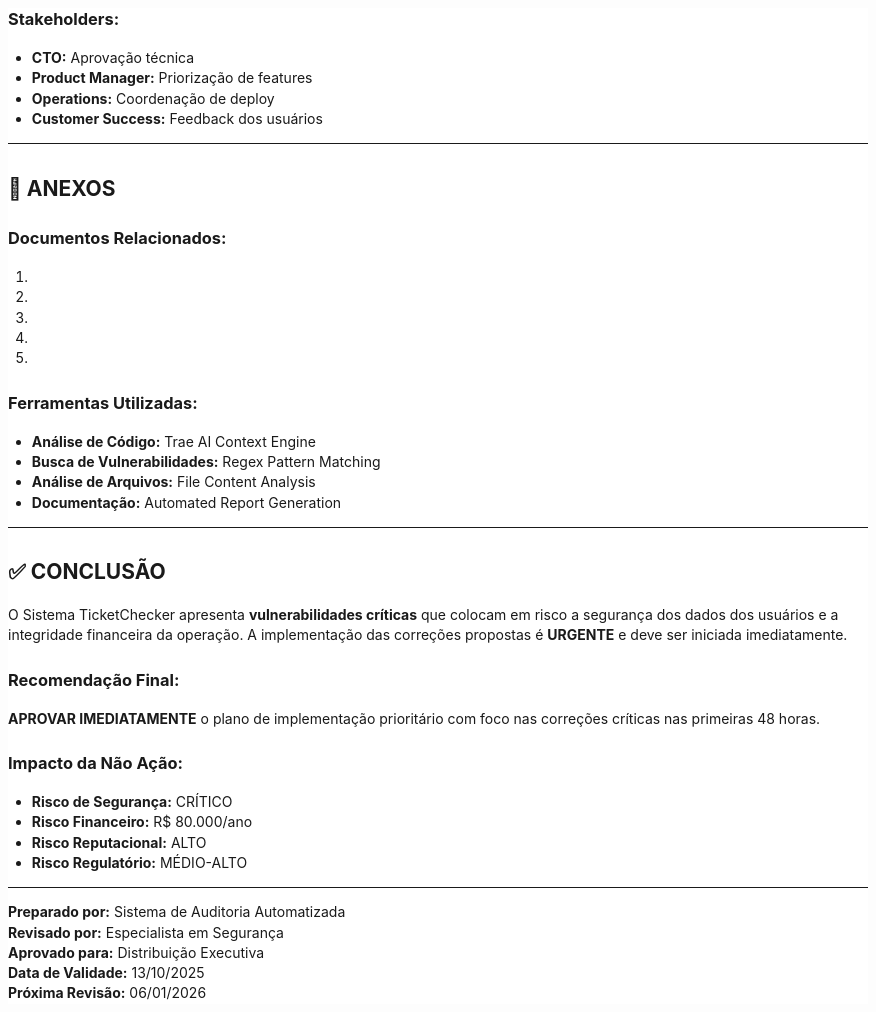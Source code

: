 ### **Stakeholders:**
- **CTO:** Aprovação técnica
- **Product Manager:** Priorização de features
- **Operations:** Coordenação de deploy
- **Customer Success:** Feedback dos usuários

---

## 📄 ANEXOS

### **Documentos Relacionados:**
1. <mcfile name="RELATORIO_AUDITORIA_COMPLETA.md" path="d:\Documentos\projetos\python\bot_analise_marketing\sistema_ingresso\auditoria1\RELATORIO_AUDITORIA_COMPLETA.md"></mcfile>
2. <mcfile name="VULNERABILIDADES_SEGURANCA.md" path="d:\Documentos\projetos\python\bot_analise_marketing\sistema_ingresso\auditoria1\VULNERABILIDADES_SEGURANCA.md"></mcfile>
3. <mcfile name="PROBLEMAS_QR_CODES.md" path="d:\Documentos\projetos\python\bot_analise_marketing\sistema_ingresso\auditoria1\PROBLEMAS_QR_CODES.md"></mcfile>
4. <mcfile name="PLANO_IMPLEMENTACAO_PRIORITARIO.md" path="d:\Documentos\projetos\python\bot_analise_marketing\sistema_ingresso\auditoria1\PLANO_IMPLEMENTACAO_PRIORITARIO.md"></mcfile>
5. <mcfile name="ANALISE_LOGS_PYTHONANYWHERE.md" path="d:\Documentos\projetos\python\bot_analise_marketing\sistema_ingresso\auditoria1\ANALISE_LOGS_PYTHONANYWHERE.md"></mcfile>

### **Ferramentas Utilizadas:**
- **Análise de Código:** Trae AI Context Engine
- **Busca de Vulnerabilidades:** Regex Pattern Matching
- **Análise de Arquivos:** File Content Analysis
- **Documentação:** Automated Report Generation

---

## ✅ CONCLUSÃO

O Sistema TicketChecker apresenta **vulnerabilidades críticas** que colocam em risco a segurança dos dados dos usuários e a integridade financeira da operação. A implementação das correções propostas é **URGENTE** e deve ser iniciada imediatamente.

### **Recomendação Final:**
**APROVAR IMEDIATAMENTE** o plano de implementação prioritário com foco nas correções críticas nas primeiras 48 horas.

### **Impacto da Não Ação:**
- **Risco de Segurança:** CRÍTICO
- **Risco Financeiro:** R$ 80.000/ano
- **Risco Reputacional:** ALTO
- **Risco Regulatório:** MÉDIO-ALTO

---

**Preparado por:** Sistema de Auditoria Automatizada  
**Revisado por:** Especialista em Segurança  
**Aprovado para:** Distribuição Executiva  
**Data de Validade:** 13/10/2025  
**Próxima Revisão:** 06/01/2026